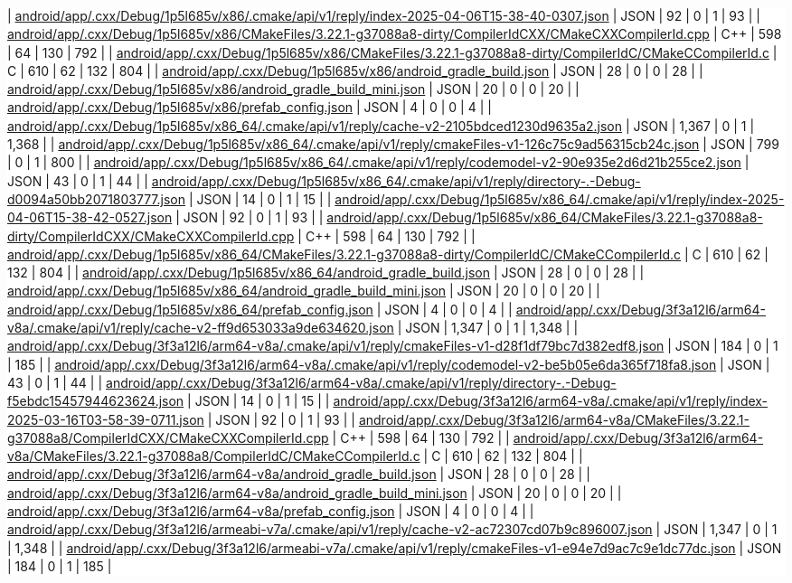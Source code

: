 | [android/app/.cxx/Debug/1p5l685v/x86/.cmake/api/v1/reply/index-2025-04-06T15-38-40-0307.json](/android/app/.cxx/Debug/1p5l685v/x86/.cmake/api/v1/reply/index-2025-04-06T15-38-40-0307.json) | JSON | 92 | 0 | 1 | 93 |
| [android/app/.cxx/Debug/1p5l685v/x86/CMakeFiles/3.22.1-g37088a8-dirty/CompilerIdCXX/CMakeCXXCompilerId.cpp](/android/app/.cxx/Debug/1p5l685v/x86/CMakeFiles/3.22.1-g37088a8-dirty/CompilerIdCXX/CMakeCXXCompilerId.cpp) | C++ | 598 | 64 | 130 | 792 |
| [android/app/.cxx/Debug/1p5l685v/x86/CMakeFiles/3.22.1-g37088a8-dirty/CompilerIdC/CMakeCCompilerId.c](/android/app/.cxx/Debug/1p5l685v/x86/CMakeFiles/3.22.1-g37088a8-dirty/CompilerIdC/CMakeCCompilerId.c) | C | 610 | 62 | 132 | 804 |
| [android/app/.cxx/Debug/1p5l685v/x86/android\_gradle\_build.json](/android/app/.cxx/Debug/1p5l685v/x86/android_gradle_build.json) | JSON | 28 | 0 | 0 | 28 |
| [android/app/.cxx/Debug/1p5l685v/x86/android\_gradle\_build\_mini.json](/android/app/.cxx/Debug/1p5l685v/x86/android_gradle_build_mini.json) | JSON | 20 | 0 | 0 | 20 |
| [android/app/.cxx/Debug/1p5l685v/x86/prefab\_config.json](/android/app/.cxx/Debug/1p5l685v/x86/prefab_config.json) | JSON | 4 | 0 | 0 | 4 |
| [android/app/.cxx/Debug/1p5l685v/x86\_64/.cmake/api/v1/reply/cache-v2-2105bdced1230d9635a2.json](/android/app/.cxx/Debug/1p5l685v/x86_64/.cmake/api/v1/reply/cache-v2-2105bdced1230d9635a2.json) | JSON | 1,367 | 0 | 1 | 1,368 |
| [android/app/.cxx/Debug/1p5l685v/x86\_64/.cmake/api/v1/reply/cmakeFiles-v1-126c75c9ad56315cb24c.json](/android/app/.cxx/Debug/1p5l685v/x86_64/.cmake/api/v1/reply/cmakeFiles-v1-126c75c9ad56315cb24c.json) | JSON | 799 | 0 | 1 | 800 |
| [android/app/.cxx/Debug/1p5l685v/x86\_64/.cmake/api/v1/reply/codemodel-v2-90e935e2d6d21b255ce2.json](/android/app/.cxx/Debug/1p5l685v/x86_64/.cmake/api/v1/reply/codemodel-v2-90e935e2d6d21b255ce2.json) | JSON | 43 | 0 | 1 | 44 |
| [android/app/.cxx/Debug/1p5l685v/x86\_64/.cmake/api/v1/reply/directory-.-Debug-d0094a50bb2071803777.json](/android/app/.cxx/Debug/1p5l685v/x86_64/.cmake/api/v1/reply/directory-.-Debug-d0094a50bb2071803777.json) | JSON | 14 | 0 | 1 | 15 |
| [android/app/.cxx/Debug/1p5l685v/x86\_64/.cmake/api/v1/reply/index-2025-04-06T15-38-42-0527.json](/android/app/.cxx/Debug/1p5l685v/x86_64/.cmake/api/v1/reply/index-2025-04-06T15-38-42-0527.json) | JSON | 92 | 0 | 1 | 93 |
| [android/app/.cxx/Debug/1p5l685v/x86\_64/CMakeFiles/3.22.1-g37088a8-dirty/CompilerIdCXX/CMakeCXXCompilerId.cpp](/android/app/.cxx/Debug/1p5l685v/x86_64/CMakeFiles/3.22.1-g37088a8-dirty/CompilerIdCXX/CMakeCXXCompilerId.cpp) | C++ | 598 | 64 | 130 | 792 |
| [android/app/.cxx/Debug/1p5l685v/x86\_64/CMakeFiles/3.22.1-g37088a8-dirty/CompilerIdC/CMakeCCompilerId.c](/android/app/.cxx/Debug/1p5l685v/x86_64/CMakeFiles/3.22.1-g37088a8-dirty/CompilerIdC/CMakeCCompilerId.c) | C | 610 | 62 | 132 | 804 |
| [android/app/.cxx/Debug/1p5l685v/x86\_64/android\_gradle\_build.json](/android/app/.cxx/Debug/1p5l685v/x86_64/android_gradle_build.json) | JSON | 28 | 0 | 0 | 28 |
| [android/app/.cxx/Debug/1p5l685v/x86\_64/android\_gradle\_build\_mini.json](/android/app/.cxx/Debug/1p5l685v/x86_64/android_gradle_build_mini.json) | JSON | 20 | 0 | 0 | 20 |
| [android/app/.cxx/Debug/1p5l685v/x86\_64/prefab\_config.json](/android/app/.cxx/Debug/1p5l685v/x86_64/prefab_config.json) | JSON | 4 | 0 | 0 | 4 |
| [android/app/.cxx/Debug/3f3a12l6/arm64-v8a/.cmake/api/v1/reply/cache-v2-ff9d653033a9de634620.json](/android/app/.cxx/Debug/3f3a12l6/arm64-v8a/.cmake/api/v1/reply/cache-v2-ff9d653033a9de634620.json) | JSON | 1,347 | 0 | 1 | 1,348 |
| [android/app/.cxx/Debug/3f3a12l6/arm64-v8a/.cmake/api/v1/reply/cmakeFiles-v1-d28f1df79bc7d382edf8.json](/android/app/.cxx/Debug/3f3a12l6/arm64-v8a/.cmake/api/v1/reply/cmakeFiles-v1-d28f1df79bc7d382edf8.json) | JSON | 184 | 0 | 1 | 185 |
| [android/app/.cxx/Debug/3f3a12l6/arm64-v8a/.cmake/api/v1/reply/codemodel-v2-be5b05e6da365f718fa8.json](/android/app/.cxx/Debug/3f3a12l6/arm64-v8a/.cmake/api/v1/reply/codemodel-v2-be5b05e6da365f718fa8.json) | JSON | 43 | 0 | 1 | 44 |
| [android/app/.cxx/Debug/3f3a12l6/arm64-v8a/.cmake/api/v1/reply/directory-.-Debug-f5ebdc15457944623624.json](/android/app/.cxx/Debug/3f3a12l6/arm64-v8a/.cmake/api/v1/reply/directory-.-Debug-f5ebdc15457944623624.json) | JSON | 14 | 0 | 1 | 15 |
| [android/app/.cxx/Debug/3f3a12l6/arm64-v8a/.cmake/api/v1/reply/index-2025-03-16T03-58-39-0711.json](/android/app/.cxx/Debug/3f3a12l6/arm64-v8a/.cmake/api/v1/reply/index-2025-03-16T03-58-39-0711.json) | JSON | 92 | 0 | 1 | 93 |
| [android/app/.cxx/Debug/3f3a12l6/arm64-v8a/CMakeFiles/3.22.1-g37088a8/CompilerIdCXX/CMakeCXXCompilerId.cpp](/android/app/.cxx/Debug/3f3a12l6/arm64-v8a/CMakeFiles/3.22.1-g37088a8/CompilerIdCXX/CMakeCXXCompilerId.cpp) | C++ | 598 | 64 | 130 | 792 |
| [android/app/.cxx/Debug/3f3a12l6/arm64-v8a/CMakeFiles/3.22.1-g37088a8/CompilerIdC/CMakeCCompilerId.c](/android/app/.cxx/Debug/3f3a12l6/arm64-v8a/CMakeFiles/3.22.1-g37088a8/CompilerIdC/CMakeCCompilerId.c) | C | 610 | 62 | 132 | 804 |
| [android/app/.cxx/Debug/3f3a12l6/arm64-v8a/android\_gradle\_build.json](/android/app/.cxx/Debug/3f3a12l6/arm64-v8a/android_gradle_build.json) | JSON | 28 | 0 | 0 | 28 |
| [android/app/.cxx/Debug/3f3a12l6/arm64-v8a/android\_gradle\_build\_mini.json](/android/app/.cxx/Debug/3f3a12l6/arm64-v8a/android_gradle_build_mini.json) | JSON | 20 | 0 | 0 | 20 |
| [android/app/.cxx/Debug/3f3a12l6/arm64-v8a/prefab\_config.json](/android/app/.cxx/Debug/3f3a12l6/arm64-v8a/prefab_config.json) | JSON | 4 | 0 | 0 | 4 |
| [android/app/.cxx/Debug/3f3a12l6/armeabi-v7a/.cmake/api/v1/reply/cache-v2-ac72307cd07b9c896007.json](/android/app/.cxx/Debug/3f3a12l6/armeabi-v7a/.cmake/api/v1/reply/cache-v2-ac72307cd07b9c896007.json) | JSON | 1,347 | 0 | 1 | 1,348 |
| [android/app/.cxx/Debug/3f3a12l6/armeabi-v7a/.cmake/api/v1/reply/cmakeFiles-v1-e94e7d9ac7c9e1dc77dc.json](/android/app/.cxx/Debug/3f3a12l6/armeabi-v7a/.cmake/api/v1/reply/cmakeFiles-v1-e94e7d9ac7c9e1dc77dc.json) | JSON | 184 | 0 | 1 | 185 |